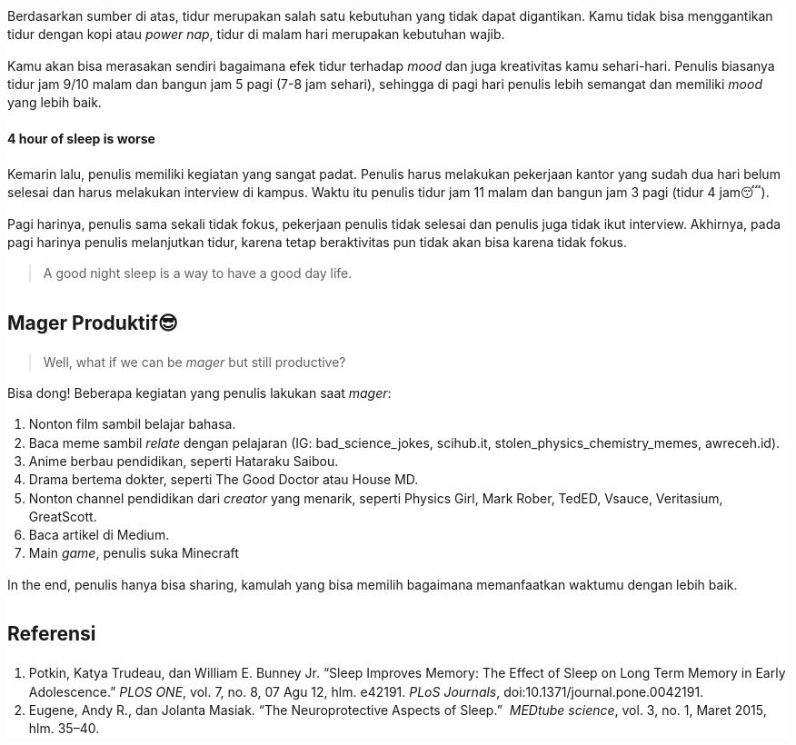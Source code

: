 Berdasarkan sumber di atas, tidur merupakan salah satu kebutuhan yang tidak
dapat digantikan. Kamu tidak bisa menggantikan tidur dengan kopi atau _power
nap_, tidur di malam hari merupakan kebutuhan wajib.

Kamu akan bisa merasakan sendiri bagaimana efek tidur terhadap _mood_ dan juga
kreativitas kamu sehari-hari. Penulis biasanya tidur jam 9/10 malam dan bangun
jam 5 pagi (7-8 jam sehari), sehingga di pagi hari penulis lebih semangat dan
memiliki _mood_ yang lebih baik.

#### 4 hour of sleep is worse

Kemarin lalu, penulis memiliki kegiatan yang sangat padat. Penulis harus
melakukan pekerjaan kantor yang sudah dua hari belum selesai dan harus melakukan
interview di kampus. Waktu itu penulis tidur jam 11 malam dan bangun jam 3 pagi
(tidur 4 jam😴).

Pagi harinya, penulis sama sekali tidak fokus, pekerjaan penulis tidak selesai
dan penulis juga tidak ikut interview. Akhirnya, pada pagi harinya penulis
melanjutkan tidur, karena tetap beraktivitas pun tidak akan bisa karena tidak
fokus.

> A good night sleep is a way to have a good day life.

## Mager Produktif😎

> Well, what if we can be _mager_ but still productive?

Bisa dong! Beberapa kegiatan yang penulis lakukan saat _mager_:

1. Nonton film sambil belajar bahasa.
2. Baca meme sambil _relate_ dengan pelajaran (IG: bad\_science\_jokes,
   scihub.it, stolen\_physics\_chemistry\_memes, awreceh.id).
3. Anime berbau pendidikan, seperti Hataraku Saibou.
4. Drama bertema dokter, seperti The Good Doctor atau House MD.
5. Nonton channel pendidikan dari _creator_ yang menarik, seperti Physics Girl,
   Mark Rober, TedED, Vsauce, Veritasium, GreatScott.
6. Baca artikel di Medium.
7. Main _game_, penulis suka Minecraft

In the end, penulis hanya bisa sharing, kamulah yang bisa memilih bagaimana
memanfaatkan waktumu dengan lebih baik.

## Referensi

1. Potkin, Katya Trudeau, dan William E. Bunney Jr. “Sleep Improves Memory: The
   Effect of Sleep on Long Term Memory in Early Adolescence.” _PLOS ONE_, vol.
   7, no. 8, 07 Agu 12, hlm. e42191. _PLoS Journals_,
   doi:10.1371/journal.pone.0042191.
2. Eugene, Andy R., dan Jolanta Masiak. “The Neuroprotective Aspects of Sleep.”
    _MEDtube science_, vol. 3, no. 1, Maret 2015, hlm. 35–40.

